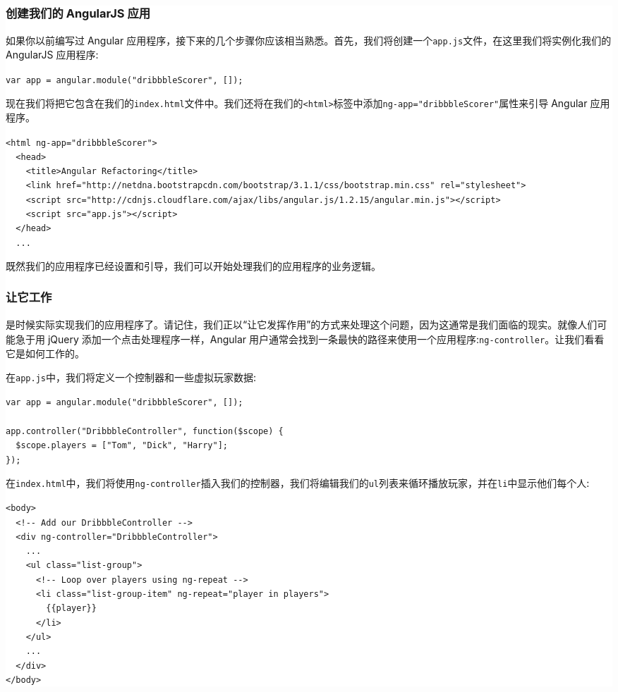 ### 创建我们的 AngularJS 应用

如果你以前编写过 Angular 应用程序，接下来的几个步骤你应该相当熟悉。首先，我们将创建一个`app.js`文件，在这里我们将实例化我们的 AngularJS 应用程序:

```
var app = angular.module("dribbbleScorer", []);
```

现在我们将把它包含在我们的`index.html`文件中。我们还将在我们的`<html>`标签中添加`ng-app="dribbbleScorer"`属性来引导 Angular 应用程序。

```
<html ng-app="dribbbleScorer">
  <head>
    <title>Angular Refactoring</title>
    <link href="http://netdna.bootstrapcdn.com/bootstrap/3.1.1/css/bootstrap.min.css" rel="stylesheet">
    <script src="http://cdnjs.cloudflare.com/ajax/libs/angular.js/1.2.15/angular.min.js"></script>
    <script src="app.js"></script>
  </head>
  ...
```

既然我们的应用程序已经设置和引导，我们可以开始处理我们的应用程序的业务逻辑。

### 让它工作

是时候实际实现我们的应用程序了。请记住，我们正以“让它发挥作用”的方式来处理这个问题，因为这通常是我们面临的现实。就像人们可能急于用 jQuery 添加一个点击处理程序一样，Angular 用户通常会找到一条最快的路径来使用一个应用程序:`ng-controller`。让我们看看它是如何工作的。

在`app.js`中，我们将定义一个控制器和一些虚拟玩家数据:

```
var app = angular.module("dribbbleScorer", []);

app.controller("DribbbleController", function($scope) {
  $scope.players = ["Tom", "Dick", "Harry"];
});
```

在`index.html`中，我们将使用`ng-controller`插入我们的控制器，我们将编辑我们的`ul`列表来循环播放玩家，并在`li`中显示他们每个人:

```
<body>
  <!-- Add our DribbbleController -->
  <div ng-controller="DribbbleController">
    ...
    <ul class="list-group">
      <!-- Loop over players using ng-repeat -->
      <li class="list-group-item" ng-repeat="player in players">
        {{player}}
      </li>
    </ul>
    ...
  </div>
</body>
```
